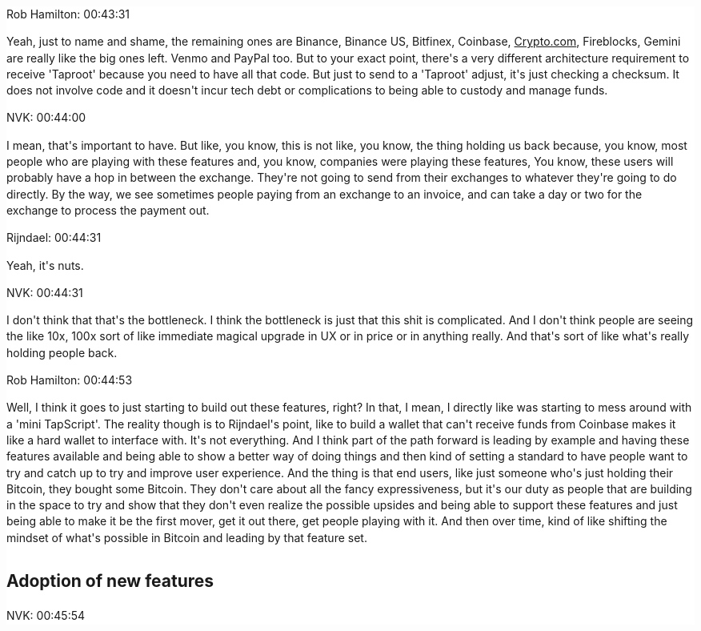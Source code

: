 Rob Hamilton: 00:43:31

Yeah, just to name and shame, the remaining ones are Binance, Binance US, Bitfinex, Coinbase, [Crypto.com](https://crypto.com), Fireblocks, Gemini are really like the big ones left.
Venmo and PayPal too.
But to your exact point, there's a very different architecture requirement to receive 'Taproot' because you need to have all that code.
But just to send to a 'Taproot' adjust, it's just checking a checksum.
It does not involve code and it doesn't incur tech debt or complications to being able to custody and manage funds.

NVK: 00:44:00

I mean, that's important to have.
But like, you know, this is not like, you know, the thing holding us back because, you know, most people who are playing with these features and, you know, companies were playing these features, You know, these users will probably have a hop in between the exchange.
They're not going to send from their exchanges to whatever they're going to do directly.
By the way, we see sometimes people paying from an exchange to an invoice, and can take a day or two for the exchange to process the payment out.

Rijndael: 00:44:31

Yeah, it's nuts.

NVK: 00:44:31

I don't think that that's the bottleneck.
I think the bottleneck is just that this shit is complicated.
And I don't think people are seeing the like 10x, 100x sort of like immediate magical upgrade in UX or in price or in anything really.
And that's sort of like what's really holding people back.

Rob Hamilton: 00:44:53

Well, I think it goes to just starting to build out these features, right?
In that, I mean, I directly like was starting to mess around with a 'mini TapScript'.
The reality though is to Rijndael's point, like to build a wallet that can't receive funds from Coinbase makes it like a hard wallet to interface with.
It's not everything.
And I think part of the path forward is leading by example and having these features available and being able to show a better way of doing things and then kind of setting a standard to have people want to try and catch up to try and improve user experience.
And the thing is that end users, like just someone who's just holding their Bitcoin, they bought some Bitcoin.
They don't care about all the fancy expressiveness, but it's our duty as people that are building in the space to try and show that they don't even realize the possible upsides and being able to support these features and just being able to make it be the first mover, get it out there, get people playing with it.
And then over time, kind of like shifting the mindset of what's possible in Bitcoin and leading by that feature set.

## Adoption of new features

NVK: 00:45:54
